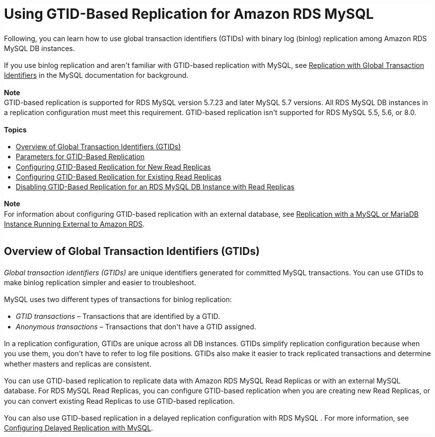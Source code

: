 # Using GTID\-Based Replication for Amazon RDS MySQL<a name="mysql-replication-gtid"></a>

 Following, you can learn how to use global transaction identifiers \(GTIDs\) with binary log \(binlog\) replication among Amazon RDS MySQL DB instances\. 

If you use binlog replication and aren't familiar with GTID\-based replication with MySQL, see [Replication with Global Transaction Identifiers](https://dev.mysql.com/doc/refman/5.7/en/replication-gtids.html) in the MySQL documentation for background\.

**Note**  
GTID\-based replication is supported for RDS MySQL version 5\.7\.23 and later MySQL 5\.7 versions\. All RDS MySQL DB instances in a replication configuration must meet this requirement\. GTID\-based replication isn't supported for RDS MySQL 5\.5, 5\.6, or 8\.0\.

**Topics**
+ [Overview of Global Transaction Identifiers \(GTIDs\)](#mysql-replication-gtid.overview)
+ [Parameters for GTID\-Based Replication](#mysql-replication-gtid.parameters)
+ [Configuring GTID\-Based Replication for New Read Replicas](#mysql-replication-gtid.configuring-new-read-replicas)
+ [Configuring GTID\-Based Replication for Existing Read Replicas](#mysql-replication-gtid.configuring-existing-read-replicas)
+ [Disabling GTID\-Based Replication for an RDS MySQL DB Instance with Read Replicas](#mysql-replication-gtid.disabling)

**Note**  
For information about configuring GTID\-based replication with an external database, see [Replication with a MySQL or MariaDB Instance Running External to Amazon RDS](MySQL.Procedural.Importing.External.Repl.md)\.

## Overview of Global Transaction Identifiers \(GTIDs\)<a name="mysql-replication-gtid.overview"></a>

*Global transaction identifiers \(GTIDs\)* are unique identifiers generated for committed MySQL transactions\. You can use GTIDs to make binlog replication simpler and easier to troubleshoot\.

MySQL uses two different types of transactions for binlog replication:
+ *GTID transactions* – Transactions that are identified by a GTID\.
+ *Anonymous transactions* – Transactions that don't have a GTID assigned\.

In a replication configuration, GTIDs are unique across all DB instances\. GTIDs simplify replication configuration because when you use them, you don't have to refer to log file positions\. GTIDs also make it easier to track replicated transactions and determine whether masters and replicas are consistent\.

You can use GTID\-based replication to replicate data with Amazon RDS MySQL Read Replicas or with an external MySQL database\. For RDS MySQL Read Replicas, you can configure GTID\-based replication when you are creating new Read Replicas, or you can convert existing Read Replicas to use GTID\-based replication\.

You can also use GTID\-based replication in a delayed replication configuration with RDS MySQL \. For more information, see [Configuring Delayed Replication with MySQL](USER_MySQL.Replication.ReadReplicas.md#USER_MySQL.Replication.ReadReplicas.DelayReplication)\.
